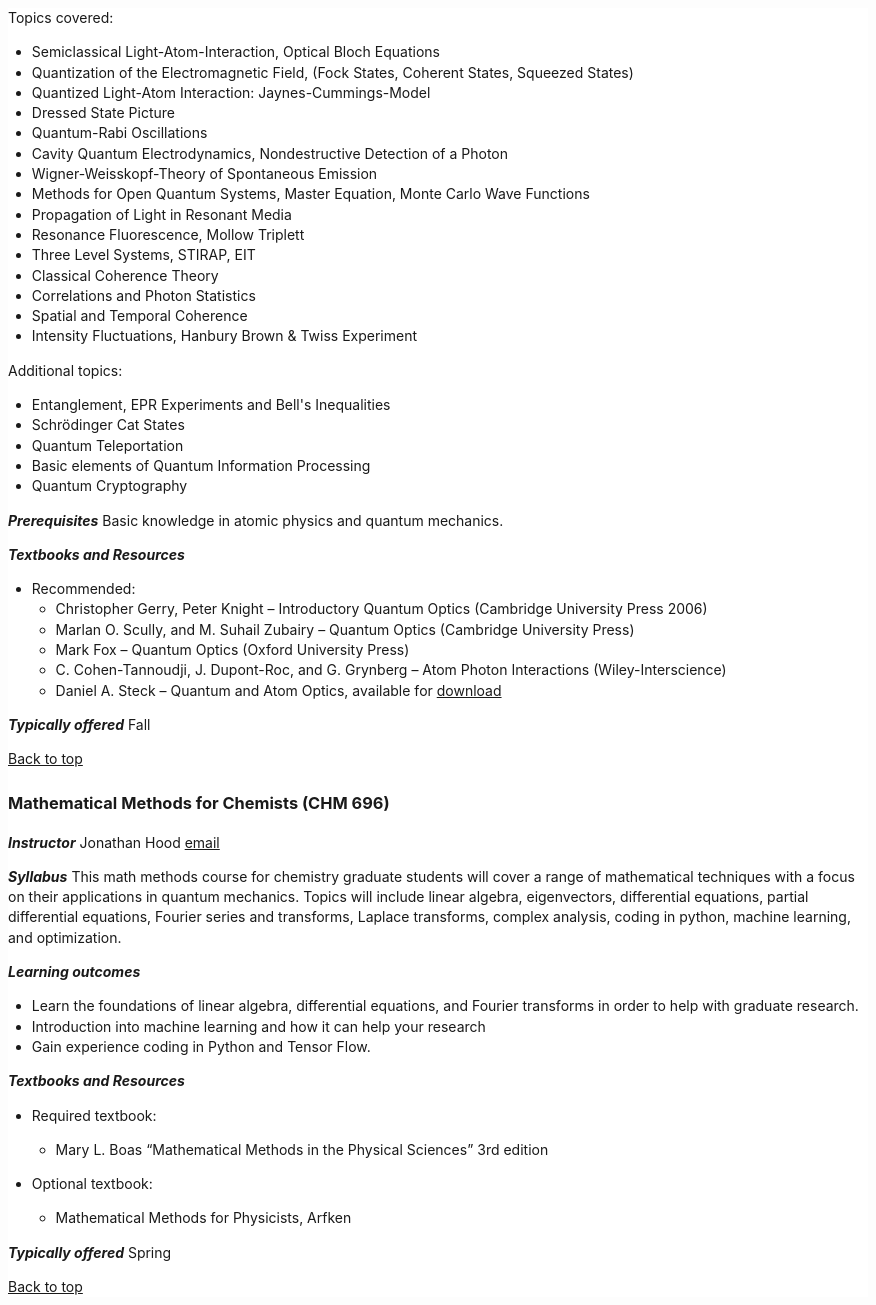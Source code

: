 Topics covered:
-	Semiclassical Light-Atom-Interaction, Optical Bloch Equations
-	Quantization of the Electromagnetic Field, (Fock States, Coherent States, Squeezed States)
-	Quantized Light-Atom Interaction: Jaynes-Cummings-Model
-	Dressed State Picture
-	Quantum-Rabi Oscillations
-	Cavity Quantum Electrodynamics, Nondestructive Detection of a Photon
-	Wigner-Weisskopf-Theory of Spontaneous Emission
-	Methods for Open Quantum Systems, Master Equation, Monte Carlo Wave Functions
-	Propagation of Light in Resonant Media
-	Resonance Fluorescence, Mollow Triplett
-	Three Level Systems, STIRAP, EIT
-	Classical Coherence Theory
-	Correlations and Photon Statistics
-	Spatial and Temporal Coherence
-	Intensity Fluctuations, Hanbury Brown & Twiss Experiment

Additional topics:
-	Entanglement, EPR Experiments and Bell's Inequalities
-	Schrödinger Cat States
-	Quantum Teleportation
-	Basic elements of Quantum Information Processing
-	Quantum Cryptography

***Prerequisites***
Basic knowledge in atomic physics and quantum mechanics.

***Textbooks and Resources***
- Recommended:
  - Christopher Gerry, Peter Knight – Introductory Quantum Optics (Cambridge University Press 2006)
  -	Marlan O. Scully, and M. Suhail Zubairy – Quantum Optics (Cambridge University Press)
  -	Mark Fox – Quantum Optics (Oxford University Press)
  -	C. Cohen-Tannoudji, J. Dupont-Roc, and G. Grynberg – Atom Photon Interactions (Wiley-Interscience)
  -	Daniel A. Steck – Quantum and Atom Optics, available for
  [download](https://atomoptics.uoregon.edu/~dsteck/teaching/quantum-optics)

***Typically offered*** Fall

[Back to top](#top)

### Mathematical Methods for Chemists (CHM 696) <a id='math'></a>

***Instructor***
Jonathan Hood [email](mailto:hoodjd@purdue.edu)

***Syllabus***
This math methods course for chemistry graduate students will cover a range of mathematical techniques with a focus on their applications in quantum mechanics. Topics will include linear algebra, eigenvectors, differential equations, partial differential equations, Fourier series and transforms, Laplace transforms, complex analysis, coding in python, machine learning, and optimization.

***Learning outcomes***
- Learn the foundations of linear algebra, differential equations, and Fourier transforms in order to help with graduate research.
- Introduction into machine learning and how it can help your research
- Gain experience coding in Python and Tensor Flow.

***Textbooks and Resources***
- Required textbook:
  - Mary L. Boas “Mathematical Methods in the Physical Sciences” 3rd edition

- Optional textbook:
  - Mathematical Methods for Physicists, Arfken

***Typically offered*** Spring

[Back to top](#top)
